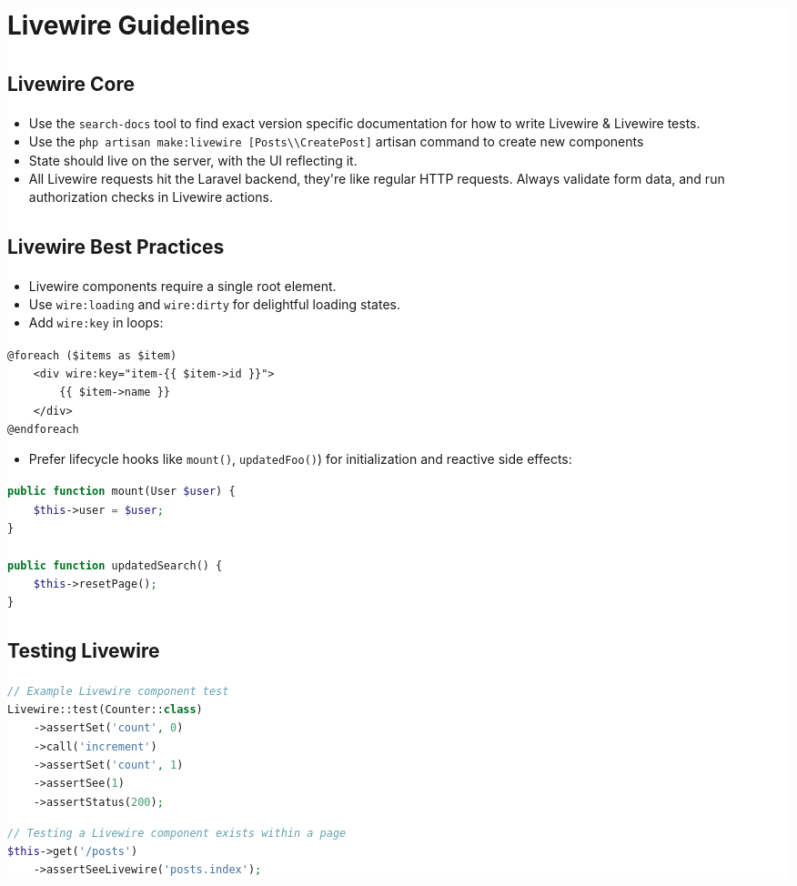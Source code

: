 # Livewire Guidelines

## Livewire Core

- Use the `search-docs` tool to find exact version specific documentation for how to write Livewire & Livewire tests.
- Use the `php artisan make:livewire [Posts\\CreatePost]` artisan command to create new components
- State should live on the server, with the UI reflecting it.
- All Livewire requests hit the Laravel backend, they're like regular HTTP requests. Always validate form data, and run authorization checks in Livewire actions.

## Livewire Best Practices

- Livewire components require a single root element.
- Use `wire:loading` and `wire:dirty` for delightful loading states.
- Add `wire:key` in loops:

```blade
@foreach ($items as $item)
    <div wire:key="item-{{ $item->id }}">
        {{ $item->name }}
    </div>
@endforeach
```

- Prefer lifecycle hooks like `mount()`, `updatedFoo()`) for initialization and reactive side effects:

```php
public function mount(User $user) {
    $this->user = $user;
}

public function updatedSearch() {
    $this->resetPage();
}
```

## Testing Livewire

```php
// Example Livewire component test
Livewire::test(Counter::class)
    ->assertSet('count', 0)
    ->call('increment')
    ->assertSet('count', 1)
    ->assertSee(1)
    ->assertStatus(200);
```

```php
// Testing a Livewire component exists within a page
$this->get('/posts')
    ->assertSeeLivewire('posts.index');
```

